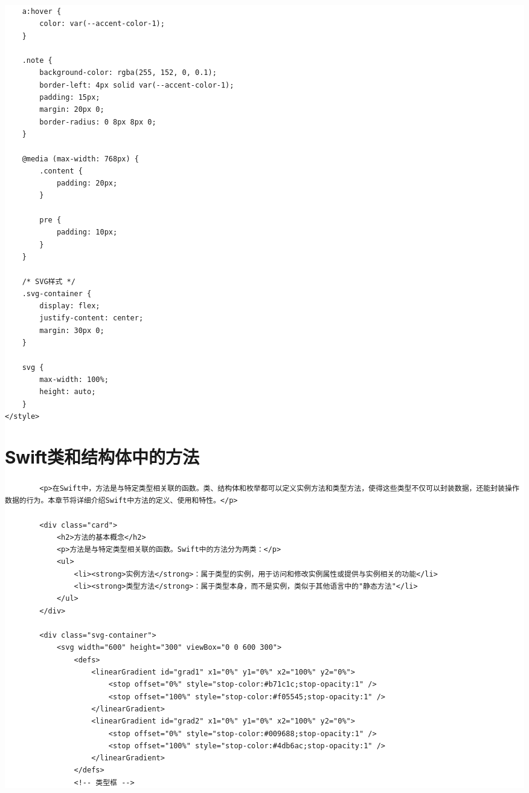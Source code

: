         a:hover {
            color: var(--accent-color-1);
        }

        .note {
            background-color: rgba(255, 152, 0, 0.1);
            border-left: 4px solid var(--accent-color-1);
            padding: 15px;
            margin: 20px 0;
            border-radius: 0 8px 8px 0;
        }

        @media (max-width: 768px) {
            .content {
                padding: 20px;
            }

            pre {
                padding: 10px;
            }
        }

        /* SVG样式 */
        .svg-container {
            display: flex;
            justify-content: center;
            margin: 30px 0;
        }

        svg {
            max-width: 100%;
            height: auto;
        }
    </style>
</head>
<body>
    <div class="container">
        <div class="paper-cut-top"></div>
        <div class="content">
            <h1>Swift类和结构体中的方法</h1>

            <p>在Swift中，方法是与特定类型相关联的函数。类、结构体和枚举都可以定义实例方法和类型方法，使得这些类型不仅可以封装数据，还能封装操作数据的行为。本章节将详细介绍Swift中方法的定义、使用和特性。</p>

            <div class="card">
                <h2>方法的基本概念</h2>
                <p>方法是与特定类型相关联的函数。Swift中的方法分为两类：</p>
                <ul>
                    <li><strong>实例方法</strong>：属于类型的实例，用于访问和修改实例属性或提供与实例相关的功能</li>
                    <li><strong>类型方法</strong>：属于类型本身，而不是实例，类似于其他语言中的"静态方法"</li>
                </ul>
            </div>

            <div class="svg-container">
                <svg width="600" height="300" viewBox="0 0 600 300">
                    <defs>
                        <linearGradient id="grad1" x1="0%" y1="0%" x2="100%" y2="0%">
                            <stop offset="0%" style="stop-color:#b71c1c;stop-opacity:1" />
                            <stop offset="100%" style="stop-color:#f05545;stop-opacity:1" />
                        </linearGradient>
                        <linearGradient id="grad2" x1="0%" y1="0%" x2="100%" y2="0%">
                            <stop offset="0%" style="stop-color:#009688;stop-opacity:1" />
                            <stop offset="100%" style="stop-color:#4db6ac;stop-opacity:1" />
                        </linearGradient>
                    </defs>
                    <!-- 类型框 -->